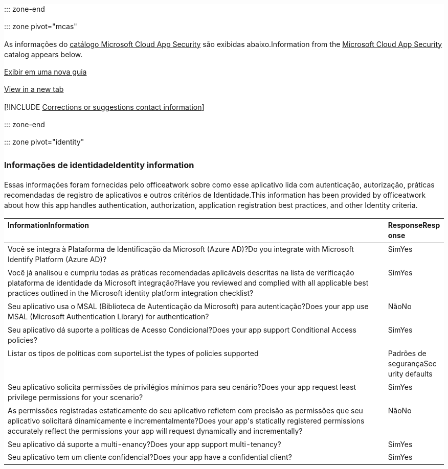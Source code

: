 ::: zone-end

::: zone pivot="mcas"

<span data-ttu-id="d100f-213">As informações do [catálogo Microsoft Cloud App Security](https://www.microsoft.com/enterprise-mobility-security/cloud-app-security) são exibidas abaixo.</span><span class="sxs-lookup"><span data-stu-id="d100f-213">Information from the [Microsoft Cloud App Security](https://www.microsoft.com/enterprise-mobility-security/cloud-app-security) catalog appears below.</span></span>

<iframe height='1020' title='<span data-ttu-id="d100f-214">Microsoft Cloud App Security Informações</span><span class="sxs-lookup"><span data-stu-id="d100f-214">Microsoft Cloud App Security Information</span></span>' src='https://appmcasinfoprod.azurewebsites.net/#/dashboard/35749' frameborder='no' style='width: 100%;'></iframe><span data-ttu-id="d100f-215">

<a href="https://appmcasinfoprod.azurewebsites.net/#/dashboard/35749" target="_blank">Exibir em uma nova guia</a></span><span class="sxs-lookup"><span data-stu-id="d100f-215">

<a href="https://appmcasinfoprod.azurewebsites.net/#/dashboard/35749" target="_blank">View in a new tab</a></span></span>

[!INCLUDE [Corrections or suggestions contact information](../includes/corrections-or-suggestions.md)]

::: zone-end

::: zone pivot="identity"

### <a name="identity-information"></a><span data-ttu-id="d100f-216">Informações de identidade</span><span class="sxs-lookup"><span data-stu-id="d100f-216">Identity information</span></span>

<span data-ttu-id="d100f-217">Essas informações foram fornecidas pelo officeatwork sobre como esse aplicativo lida com autenticação, autorização, práticas recomendadas de registro de aplicativos e outros critérios de Identidade.</span><span class="sxs-lookup"><span data-stu-id="d100f-217">This information has been provided by officeatwork about how this app handles authentication, authorization, application registration best practices, and other Identity criteria.</span></span>

| <span data-ttu-id="d100f-218">**Information**</span><span class="sxs-lookup"><span data-stu-id="d100f-218">**Information**</span></span> | <span data-ttu-id="d100f-219">**Response**</span><span class="sxs-lookup"><span data-stu-id="d100f-219">**Response**</span></span> |
|:----------------|:-------------|
| <span data-ttu-id="d100f-220">Você se integra à Plataforma de Identificação da Microsoft (Azure AD)?</span><span class="sxs-lookup"><span data-stu-id="d100f-220">Do you integrate with Microsoft Identify Platform (Azure AD)?</span></span>  | <span data-ttu-id="d100f-221">Sim</span><span class="sxs-lookup"><span data-stu-id="d100f-221">Yes</span></span> |
| <span data-ttu-id="d100f-222">Você já analisou e cumpriu todas as práticas recomendadas aplicáveis descritas na lista de verificação plataforma de identidade da Microsoft integração?</span><span class="sxs-lookup"><span data-stu-id="d100f-222">Have you reviewed and complied with all applicable best practices outlined in the Microsoft identity platform integration checklist?</span></span>  | <span data-ttu-id="d100f-223">Sim</span><span class="sxs-lookup"><span data-stu-id="d100f-223">Yes</span></span> |
| <span data-ttu-id="d100f-224">Seu aplicativo usa o MSAL (Biblioteca de Autenticação da Microsoft) para autenticação?</span><span class="sxs-lookup"><span data-stu-id="d100f-224">Does your app use MSAL (Microsoft Authentication Library) for authentication?</span></span> | <span data-ttu-id="d100f-225">Não</span><span class="sxs-lookup"><span data-stu-id="d100f-225">No</span></span> |
| <span data-ttu-id="d100f-226">Seu aplicativo dá suporte a políticas de Acesso Condicional?</span><span class="sxs-lookup"><span data-stu-id="d100f-226">Does your app support Conditional Access policies?</span></span> | <span data-ttu-id="d100f-227">Sim</span><span class="sxs-lookup"><span data-stu-id="d100f-227">Yes</span></span> |
| <span data-ttu-id="d100f-228">Listar os tipos de políticas com suporte</span><span class="sxs-lookup"><span data-stu-id="d100f-228">List the types of policies supported</span></span> | <span data-ttu-id="d100f-229">Padrões de segurança</span><span class="sxs-lookup"><span data-stu-id="d100f-229">Security defaults</span></span> |
| <span data-ttu-id="d100f-230">Seu aplicativo solicita permissões de privilégios mínimos para seu cenário?</span><span class="sxs-lookup"><span data-stu-id="d100f-230">Does your app request least privilege permissions for your scenario?</span></span> | <span data-ttu-id="d100f-231">Sim</span><span class="sxs-lookup"><span data-stu-id="d100f-231">Yes</span></span> |
| <span data-ttu-id="d100f-232">As permissões registradas estaticamente do seu aplicativo refletem com precisão as permissões que seu aplicativo solicitará dinamicamente e incrementalmente?</span><span class="sxs-lookup"><span data-stu-id="d100f-232">Does your app's statically registered permissions accurately reflect the permissions your app will request dynamically and incrementally?</span></span> | <span data-ttu-id="d100f-233">Não</span><span class="sxs-lookup"><span data-stu-id="d100f-233">No</span></span> |
| <span data-ttu-id="d100f-234">Seu aplicativo dá suporte a multi-enancy?</span><span class="sxs-lookup"><span data-stu-id="d100f-234">Does your app support multi-tenancy?</span></span> | <span data-ttu-id="d100f-235">Sim</span><span class="sxs-lookup"><span data-stu-id="d100f-235">Yes</span></span> |
| <span data-ttu-id="d100f-236">Seu aplicativo tem um cliente confidencial?</span><span class="sxs-lookup"><span data-stu-id="d100f-236">Does your app have a confidential client?</span></span> | <span data-ttu-id="d100f-237">Sim</span><span class="sxs-lookup"><span data-stu-id="d100f-237">Yes</span></span> |